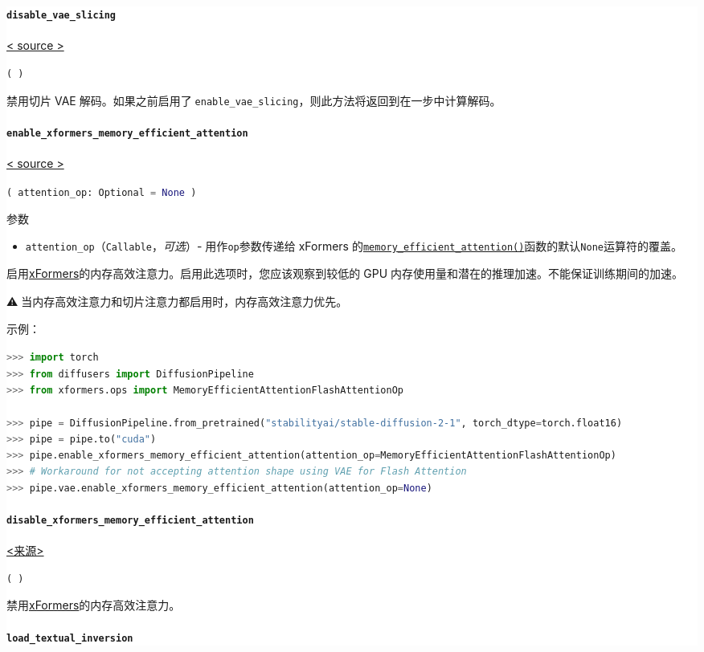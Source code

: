 #### `disable_vae_slicing`

[< source >](https://github.com/huggingface/diffusers/blob/v0.26.3/src/diffusers/pipelines/controlnet/pipeline_controlnet_img2img.py#L238)

```py
( )
```

禁用切片 VAE 解码。如果之前启用了 `enable_vae_slicing`，则此方法将返回到在一步中计算解码。

#### `enable_xformers_memory_efficient_attention`

[< source >](https://github.com/huggingface/diffusers/blob/v0.26.3/src/diffusers/pipelines/pipeline_utils.py#L2002)

```py
( attention_op: Optional = None )
```

参数

+   `attention_op`（`Callable`，*可选*）- 用作`op`参数传递给 xFormers 的[`memory_efficient_attention()`](https://facebookresearch.github.io/xformers/components/ops.html#xformers.ops.memory_efficient_attention)函数的默认`None`运算符的覆盖。

启用[xFormers](https://facebookresearch.github.io/xformers/)的内存高效注意力。启用此选项时，您应该观察到较低的 GPU 内存使用量和潜在的推理加速。不能保证训练期间的加速。

⚠️ 当内存高效注意力和切片注意力都启用时，内存高效注意力优先。

示例：

```py
>>> import torch
>>> from diffusers import DiffusionPipeline
>>> from xformers.ops import MemoryEfficientAttentionFlashAttentionOp

>>> pipe = DiffusionPipeline.from_pretrained("stabilityai/stable-diffusion-2-1", torch_dtype=torch.float16)
>>> pipe = pipe.to("cuda")
>>> pipe.enable_xformers_memory_efficient_attention(attention_op=MemoryEfficientAttentionFlashAttentionOp)
>>> # Workaround for not accepting attention shape using VAE for Flash Attention
>>> pipe.vae.enable_xformers_memory_efficient_attention(attention_op=None)
```

#### `disable_xformers_memory_efficient_attention`

[<来源>](https://github.com/huggingface/diffusers/blob/v0.26.3/src/diffusers/pipelines/pipeline_utils.py#L2037)

```py
( )
```

禁用[xFormers](https://facebookresearch.github.io/xformers/)的内存高效注意力。

#### `load_textual_inversion`
